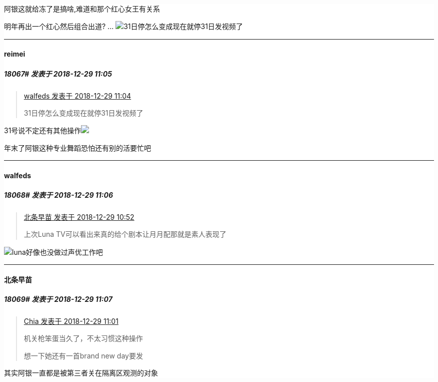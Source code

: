 阿银这就给冻了是搞啥,难道和那个红心女王有关系

明年再出一个红心然后组合出道? ...</blockquote>
<img src="https://static.saraba1st.com/image/smiley/face2017/068.png" referrerpolicy="no-referrer">31日停怎么变成现在就停31日发视频了







-----

####  reimei  
##### 18067#       发表于 2018-12-29 11:05



<blockquote><a href="httphttps://bbs.saraba1st.com/2b/forum.php?mod=redirect&amp;goto=findpost&amp;pid=42108820&amp;ptid=1749659" target="_blank">walfeds 发表于 2018-12-29 11:04</a>

31日停怎么变成现在就停31日发视频了</blockquote>
31号说不定还有其他操作<img src="https://static.saraba1st.com/image/smiley/face2017/037.png" referrerpolicy="no-referrer">

年末了阿银这种专业舞蹈恐怕还有别的活要忙吧







-----

####  walfeds  
##### 18068#       发表于 2018-12-29 11:06



<blockquote><a href="httphttps://bbs.saraba1st.com/2b/forum.php?mod=redirect&amp;goto=findpost&amp;pid=42108687&amp;ptid=1749659" target="_blank">北条早苗 发表于 2018-12-29 10:52</a>

上次Luna TV可以看出来真的给个剧本让月月配那就是素人表现了</blockquote>
<img src="https://static.saraba1st.com/image/smiley/face2017/067.png" referrerpolicy="no-referrer">luna好像也没做过声优工作吧







-----

####  北条早苗  
##### 18069#       发表于 2018-12-29 11:07



<blockquote><a href="httphttps://bbs.saraba1st.com/2b/forum.php?mod=redirect&amp;goto=findpost&amp;pid=42108785&amp;ptid=1749659" target="_blank">Chia 发表于 2018-12-29 11:01</a>

机关枪笨蛋当久了，不太习惯这种操作


想一下她还有一首brand new day要发</blockquote>
其实阿银一直都是被第三者关在隔离区观测的对象
